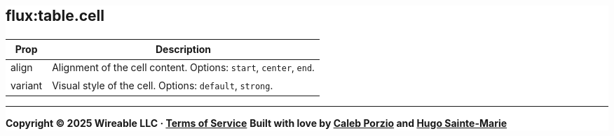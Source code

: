 
## flux:table.cell

| Prop     | Description                                                                                  |
|----------|----------------------------------------------------------------------------------------------|
| align    | Alignment of the cell content. Options: `start`, `center`, `end`.                            |
| variant  | Visual style of the cell. Options: `default`, `strong`.                                      |

---

**Copyright © 2025 Wireable LLC · [Terms of Service](/terms)**
**Built with love by [Caleb Porzio](https://x.com/calebporzio) and [Hugo Sainte-Marie](https://x.com/hugosaintemarie)**